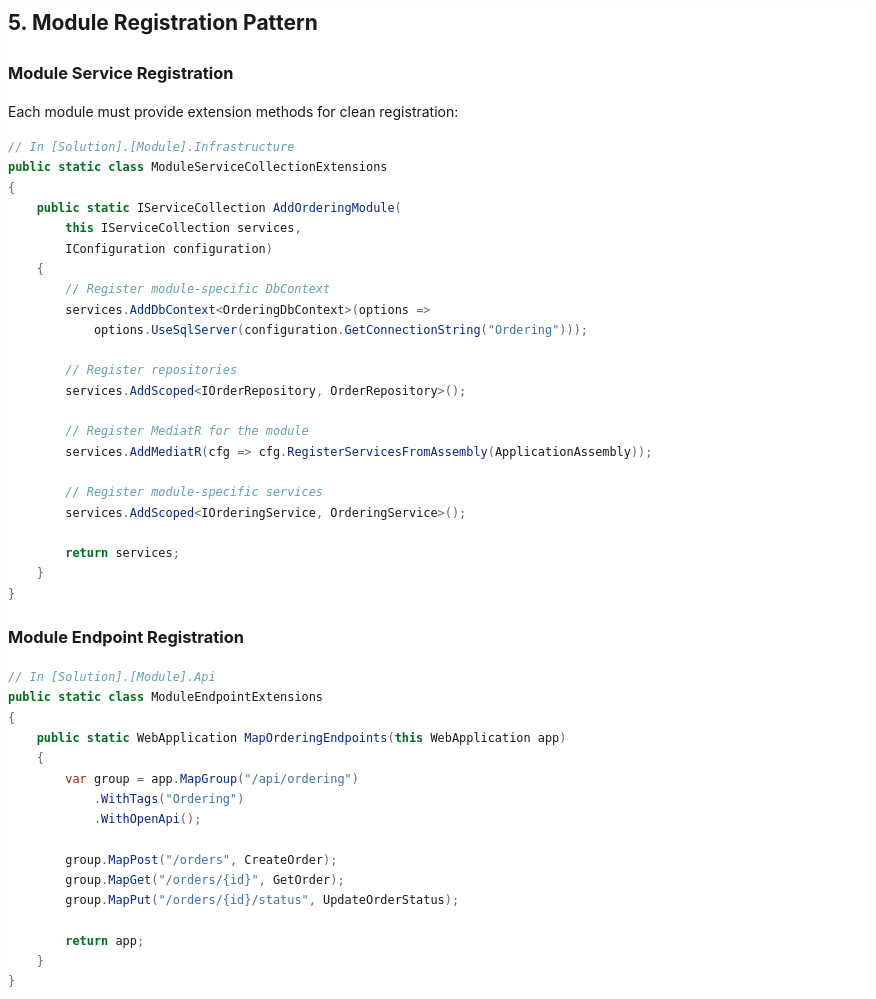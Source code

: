 ## 5. Module Registration Pattern

### Module Service Registration
Each module must provide extension methods for clean registration:

```csharp
// In [Solution].[Module].Infrastructure
public static class ModuleServiceCollectionExtensions
{
    public static IServiceCollection AddOrderingModule(
        this IServiceCollection services, 
        IConfiguration configuration)
    {
        // Register module-specific DbContext
        services.AddDbContext<OrderingDbContext>(options =>
            options.UseSqlServer(configuration.GetConnectionString("Ordering")));
            
        // Register repositories
        services.AddScoped<IOrderRepository, OrderRepository>();
        
        // Register MediatR for the module
        services.AddMediatR(cfg => cfg.RegisterServicesFromAssembly(ApplicationAssembly));
        
        // Register module-specific services
        services.AddScoped<IOrderingService, OrderingService>();
        
        return services;
    }
}
```

### Module Endpoint Registration
```csharp
// In [Solution].[Module].Api
public static class ModuleEndpointExtensions
{
    public static WebApplication MapOrderingEndpoints(this WebApplication app)
    {
        var group = app.MapGroup("/api/ordering")
            .WithTags("Ordering")
            .WithOpenApi();
            
        group.MapPost("/orders", CreateOrder);
        group.MapGet("/orders/{id}", GetOrder);
        group.MapPut("/orders/{id}/status", UpdateOrderStatus);
        
        return app;
    }
}
```
